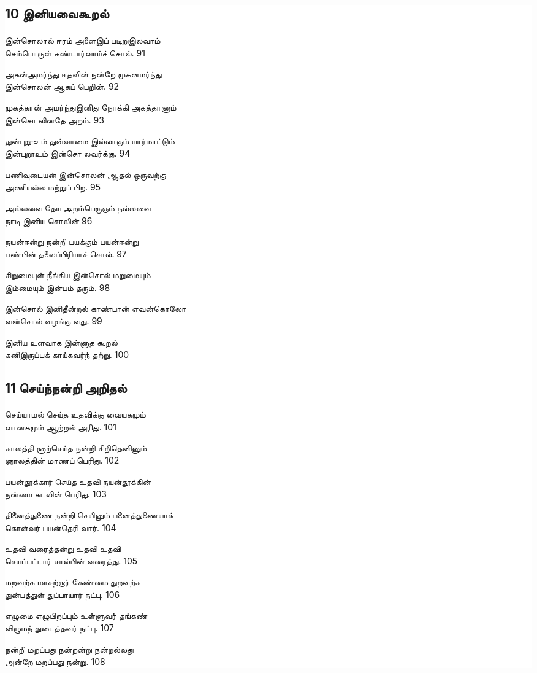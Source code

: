 ## 10 இனியவைகூறல்  
  
இன்சொலால் ஈரம் அளைஇப் படிறுஇலவாம்  
செம்பொருள் கண்டார்வாய்ச் சொல்.	 91

அகன்அமர்ந்து ஈதலின் நன்றே முகனமர்ந்து  
இன்சொலன் ஆகப் பெறின்.	 92

முகத்தான் அமர்ந்துஇனிது நோக்கி அகத்தானாம்  
இன்சொ லினதே அறம்.	 93

துன்புறூஉம் துவ்வாமை இல்லாகும் யார்மாட்டும்  
இன்புறூஉம் இன்சொ லவர்க்கு.	 94

பணிவுடையன் இன்சொலன் ஆதல் ஒருவற்கு  
அணியல்ல மற்றுப் பிற.	 95

அல்லவை தேய அறம்பெருகும் நல்லவை  
நாடி இனிய சொலின்	 96

நயன்ஈன்று நன்றி பயக்கும் பயன்ஈன்று  
பண்பின் தலைப்பிரியாச் சொல்.	 97

சிறுமையுள் நீங்கிய இன்சொல் மறுமையும்  
இம்மையும் இன்பம் தரும்.	 98

இன்சொல் இனிதீன்றல் காண்பான் எவன்கொலோ  
வன்சொல் வழங்கு வது.	 99

இனிய உளவாக இன்னாத கூறல்  
கனிஇருப்பக் காய்கவர்ந் தற்று.	 100

## 11 செய்ந்நன்றி அறிதல்  
  
செய்யாமல் செய்த உதவிக்கு வையகமும்  
வானகமும் ஆற்றல் அரிது.	 101

காலத்தி னாற்செய்த நன்றி சிறிதெனினும்  
ஞாலத்தின் மாணப் பெரிது.	 102

பயன்தூக்கார் செய்த உதவி நயன்தூக்கின்  
நன்மை கடலின் பெரிது.	 103

தினைத்துணை நன்றி செயினும் பனைத்துணையாக்  
கொள்வர் பயன்தெரி வார்.	 104

உதவி வரைத்தன்று உதவி உதவி  
செயப்பட்டார் சால்பின் வரைத்து.	 105

மறவற்க மாசற்றார் கேண்மை துறவற்க  
துன்பத்துள் துப்பாயார் நட்பு.	 106

எழுமை எழுபிறப்பும் உள்ளுவர் தங்கண்  
விழுமந் துடைத்தவர் நட்பு.	 107

நன்றி மறப்பது நன்றன்று நன்றல்லது  
அன்றே மறப்பது நன்று.	 108
